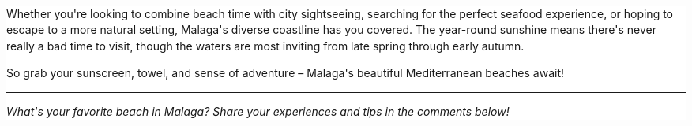 Whether you're looking to combine beach time with city sightseeing, searching for the perfect seafood experience, or hoping to escape to a more natural setting, Malaga's diverse coastline has you covered. The year-round sunshine means there's never really a bad time to visit, though the waters are most inviting from late spring through early autumn.

So grab your sunscreen, towel, and sense of adventure – Malaga's beautiful Mediterranean beaches await!

---

*What's your favorite beach in Malaga? Share your experiences and tips in the comments below!*
